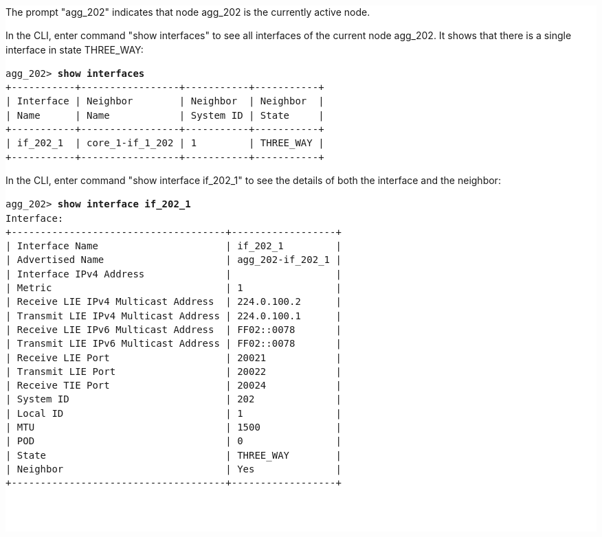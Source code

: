 The prompt "agg_202" indicates that node agg_202 is the currently active node.

In the CLI, enter command "show interfaces" to see all interfaces of the current node agg_202. It shows that there is a single interface in state THREE_WAY:

<pre>
agg_202> <b>show interfaces</b>
+-----------+-----------------+-----------+-----------+
| Interface | Neighbor        | Neighbor  | Neighbor  |
| Name      | Name            | System ID | State     |
+-----------+-----------------+-----------+-----------+
| if_202_1  | core_1-if_1_202 | 1         | THREE_WAY |
+-----------+-----------------+-----------+-----------+
</pre>

In the CLI, enter command "show interface if_202_1" to see the details of both the interface and the neighbor:

<pre>
agg_202> <b>show interface if_202_1</b>
Interface:
+-------------------------------------+------------------+
| Interface Name                      | if_202_1         |
| Advertised Name                     | agg_202-if_202_1 |
| Interface IPv4 Address              |                  |
| Metric                              | 1                |
| Receive LIE IPv4 Multicast Address  | 224.0.100.2      |
| Transmit LIE IPv4 Multicast Address | 224.0.100.1      |
| Receive LIE IPv6 Multicast Address  | FF02::0078       |
| Transmit LIE IPv6 Multicast Address | FF02::0078       |
| Receive LIE Port                    | 20021            |
| Transmit LIE Port                   | 20022            |
| Receive TIE Port                    | 20024            |
| System ID                           | 202              |
| Local ID                            | 1                |
| MTU                                 | 1500             |
| POD                                 | 0                |
| State                               | THREE_WAY        |
| Neighbor                            | Yes              |
+-------------------------------------+------------------+
